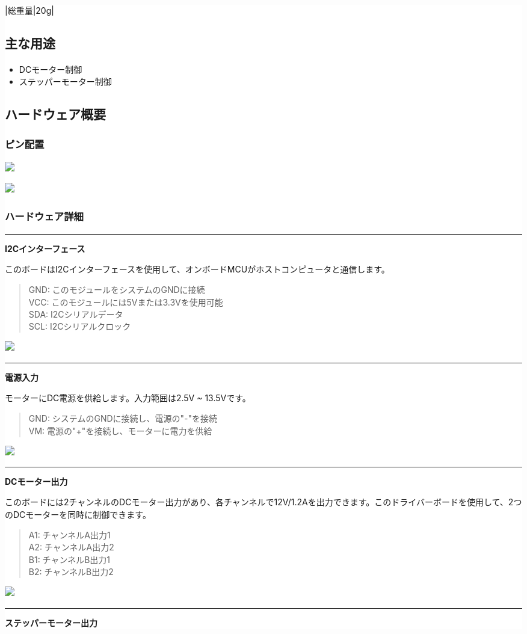 |総重量|20g|

## 主な用途

- DCモーター制御
- ステッパーモーター制御

## ハードウェア概要

### ピン配置

![](https://files.seeedstudio.com/wiki/Grove-I2C_Motor_Driver-TB6612FNG/img/pin-out/pin_out.jpg)

![](https://files.seeedstudio.com/wiki/Grove-I2C_Motor_Driver-TB6612FNG/img/pin-out/pin_out_back.jpg)

### ハードウェア詳細

___
**I2Cインターフェース**

このボードはI2Cインターフェースを使用して、オンボードMCUがホストコンピュータと通信します。
>GND: このモジュールをシステムのGNDに接続  
>VCC: このモジュールには5Vまたは3.3Vを使用可能  
>SDA: I2Cシリアルデータ  
>SCL: I2Cシリアルクロック

![](https://files.seeedstudio.com/wiki/Grove-I2C_Motor_Driver-TB6612FNG/img/pin-out/I2C.jpg)

___
**電源入力**

モーターにDC電源を供給します。入力範囲は2.5V ~ 13.5Vです。
>GND: システムのGNDに接続し、電源の"-"を接続  
>VM: 電源の"+"を接続し、モーターに電力を供給

![](https://files.seeedstudio.com/wiki/Grove-I2C_Motor_Driver-TB6612FNG/img/pin-out/huise1.jpg)

___
**DCモーター出力**

このボードには2チャンネルのDCモーター出力があり、各チャンネルで12V/1.2Aを出力できます。このドライバーボードを使用して、2つのDCモーターを同時に制御できます。
>A1: チャンネルA出力1  
>A2: チャンネルA出力2  
>B1: チャンネルB出力1  
>B2: チャンネルB出力2

![](https://files.seeedstudio.com/wiki/Grove-I2C_Motor_Driver-TB6612FNG/img/pin-out/huise2.jpg)

___
**ステッパーモーター出力**
